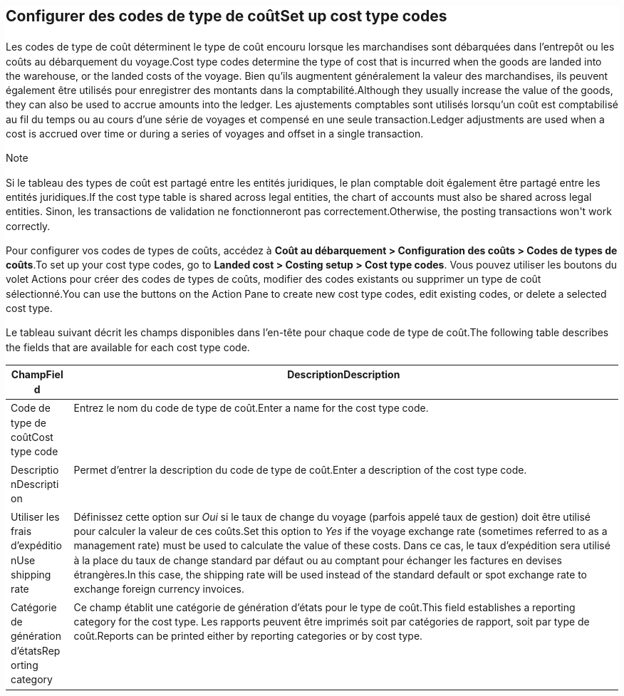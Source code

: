 ## <a name="set-up-cost-type-codes"></a><span data-ttu-id="f4f97-108">Configurer des codes de type de coût</span><span class="sxs-lookup"><span data-stu-id="f4f97-108">Set up cost type codes</span></span>

<span data-ttu-id="f4f97-109">Les codes de type de coût déterminent le type de coût encouru lorsque les marchandises sont débarquées dans l’entrepôt ou les coûts au débarquement du voyage.</span><span class="sxs-lookup"><span data-stu-id="f4f97-109">Cost type codes determine the type of cost that is incurred when the goods are landed into the warehouse, or the landed costs of the voyage.</span></span> <span data-ttu-id="f4f97-110">Bien qu’ils augmentent généralement la valeur des marchandises, ils peuvent également être utilisés pour enregistrer des montants dans la comptabilité.</span><span class="sxs-lookup"><span data-stu-id="f4f97-110">Although they usually increase the value of the goods, they can also be used to accrue amounts into the ledger.</span></span> <span data-ttu-id="f4f97-111">Les ajustements comptables sont utilisés lorsqu’un coût est comptabilisé au fil du temps ou au cours d’une série de voyages et compensé en une seule transaction.</span><span class="sxs-lookup"><span data-stu-id="f4f97-111">Ledger adjustments are used when a cost is accrued over time or during a series of voyages and offset in a single transaction.</span></span>

> [!NOTE]
> <span data-ttu-id="f4f97-112">Si le tableau des types de coût est partagé entre les entités juridiques, le plan comptable doit également être partagé entre les entités juridiques.</span><span class="sxs-lookup"><span data-stu-id="f4f97-112">If the cost type table is shared across legal entities, the chart of accounts must also be shared across legal entities.</span></span> <span data-ttu-id="f4f97-113">Sinon, les transactions de validation ne fonctionneront pas correctement.</span><span class="sxs-lookup"><span data-stu-id="f4f97-113">Otherwise, the posting transactions won't work correctly.</span></span>

<span data-ttu-id="f4f97-114">Pour configurer vos codes de types de coûts, accédez à **Coût au débarquement \> Configuration des coûts \> Codes de types de coûts**.</span><span class="sxs-lookup"><span data-stu-id="f4f97-114">To set up your cost type codes, go to **Landed cost \> Costing setup \> Cost type codes**.</span></span> <span data-ttu-id="f4f97-115">Vous pouvez utiliser les boutons du volet Actions pour créer des codes de types de coûts, modifier des codes existants ou supprimer un type de coût sélectionné.</span><span class="sxs-lookup"><span data-stu-id="f4f97-115">You can use the buttons on the Action Pane to create new cost type codes, edit existing codes, or delete a selected cost type.</span></span>

<span data-ttu-id="f4f97-116">Le tableau suivant décrit les champs disponibles dans l’en-tête pour chaque code de type de coût.</span><span class="sxs-lookup"><span data-stu-id="f4f97-116">The following table describes the fields that are available for each cost type code.</span></span>

| <span data-ttu-id="f4f97-117">Champ</span><span class="sxs-lookup"><span data-stu-id="f4f97-117">Field</span></span> | <span data-ttu-id="f4f97-118">Description</span><span class="sxs-lookup"><span data-stu-id="f4f97-118">Description</span></span> |
|---|---|
| <span data-ttu-id="f4f97-119">Code de type de coût</span><span class="sxs-lookup"><span data-stu-id="f4f97-119">Cost type code</span></span> | <span data-ttu-id="f4f97-120">Entrez le nom du code de type de coût.</span><span class="sxs-lookup"><span data-stu-id="f4f97-120">Enter a name for the cost type code.</span></span> |
| <span data-ttu-id="f4f97-121">Description</span><span class="sxs-lookup"><span data-stu-id="f4f97-121">Description</span></span> | <span data-ttu-id="f4f97-122">Permet d’entrer la description du code de type de coût.</span><span class="sxs-lookup"><span data-stu-id="f4f97-122">Enter a description of the cost type code.</span></span> |
| <span data-ttu-id="f4f97-123">Utiliser les frais d’expédition</span><span class="sxs-lookup"><span data-stu-id="f4f97-123">Use shipping rate</span></span> | <span data-ttu-id="f4f97-124">Définissez cette option sur *Oui* si le taux de change du voyage (parfois appelé taux de gestion) doit être utilisé pour calculer la valeur de ces coûts.</span><span class="sxs-lookup"><span data-stu-id="f4f97-124">Set this option to *Yes* if the voyage exchange rate (sometimes referred to as a management rate) must be used to calculate the value of these costs.</span></span> <span data-ttu-id="f4f97-125">Dans ce cas, le taux d’expédition sera utilisé à la place du taux de change standard par défaut ou au comptant pour échanger les factures en devises étrangères.</span><span class="sxs-lookup"><span data-stu-id="f4f97-125">In this case, the shipping rate will be used instead of the standard default or spot exchange rate to exchange foreign currency invoices.</span></span> |
| <span data-ttu-id="f4f97-126">Catégorie de génération d’états</span><span class="sxs-lookup"><span data-stu-id="f4f97-126">Reporting category</span></span> | <span data-ttu-id="f4f97-127">Ce champ établit une catégorie de génération d’états pour le type de coût.</span><span class="sxs-lookup"><span data-stu-id="f4f97-127">This field establishes a reporting category for the cost type.</span></span> <span data-ttu-id="f4f97-128">Les rapports peuvent être imprimés soit par catégories de rapport, soit par type de coût.</span><span class="sxs-lookup"><span data-stu-id="f4f97-128">Reports can be printed either by reporting categories or by cost type.</span></span> |